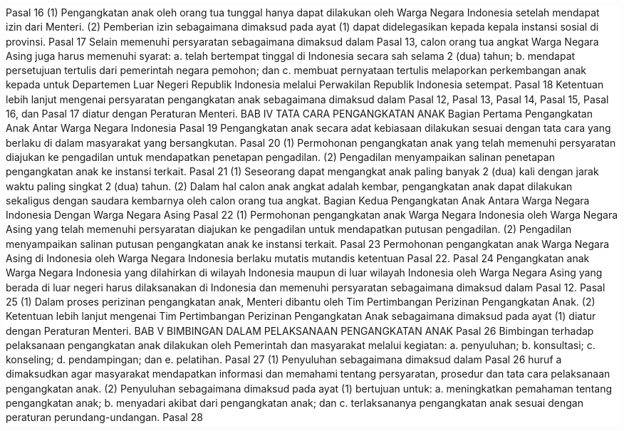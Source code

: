 Pasal 16
(1) Pengangkatan anak oleh orang tua tunggal hanya dapat dilakukan oleh Warga Negara Indonesia setelah mendapat izin dari Menteri.
(2) Pemberian izin sebagaimana dimaksud pada ayat (1) dapat didelegasikan kepada kepala instansi sosial di provinsi.
Pasal 17
Selain memenuhi persyaratan sebagaimana dimaksud dalam Pasal 13, calon orang tua angkat Warga Negara Asing juga harus memenuhi syarat:
a. telah bertempat tinggal di Indonesia secara sah selama 2 (dua) tahun;
b. mendapat persetujuan tertulis dari pemerintah negara pemohon; dan
c. membuat pernyataan tertulis melaporkan perkembangan anak kepada untuk Departemen Luar Negeri Republik Indonesia melalui Perwakilan Republik Indonesia setempat.
Pasal 18
Ketentuan lebih lanjut mengenai persyaratan pengangkatan anak sebagaimana dimaksud dalam Pasal 12, Pasal 13, Pasal 14, Pasal 15, Pasal 16, dan Pasal 17 diatur dengan Peraturan Menteri.
BAB IV TATA CARA PENGANGKATAN ANAK
Bagian Pertama Pengangkatan Anak Antar Warga Negara Indonesia
Pasal 19
Pengangkatan anak secara adat kebiasaan dilakukan sesuai dengan tata cara yang berlaku di dalam masyarakat yang bersangkutan.
Pasal 20
(1) Permohonan pengangkatan anak yang telah memenuhi persyaratan diajukan ke pengadilan untuk mendapatkan penetapan pengadilan.
(2) Pengadilan menyampaikan salinan penetapan pengangkatan anak ke instansi terkait.
Pasal 21
(1) Seseorang dapat mengangkat anak paling banyak 2 (dua) kali dengan jarak waktu paling singkat 2 (dua) tahun.
(2) Dalam hal calon anak angkat adalah kembar, pengangkatan anak dapat dilakukan sekaligus dengan saudara kembarnya oleh calon orang tua angkat.
Bagian Kedua Pengangkatan Anak Antara Warga Negara Indonesia Dengan Warga Negara Asing
Pasal 22
(1) Permohonan pengangkatan anak Warga Negara Indonesia oleh Warga Negara Asing yang telah memenuhi persyaratan diajukan ke pengadilan untuk mendapatkan putusan pengadilan.
(2) Pengadilan menyampaikan salinan putusan pengangkatan anak ke instansi terkait.
Pasal 23
Permohonan pengangkatan anak Warga Negara Asing di Indonesia oleh Warga Negara Indonesia berlaku mutatis mutandis ketentuan Pasal 22.
Pasal 24
Pengangkatan anak Warga Negara Indonesia yang dilahirkan di wilayah Indonesia maupun di luar wilayah Indonesia oleh Warga Negara Asing yang berada di luar negeri harus dilaksanakan di Indonesia dan memenuhi persyaratan sebagaimana dimaksud dalam Pasal 12.
Pasal 25
(1) Dalam proses perizinan pengangkatan anak, Menteri dibantu oleh Tim Pertimbangan Perizinan Pengangkatan Anak.
(2) Ketentuan lebih lanjut mengenai Tim Pertimbangan Perizinan Pengangkatan Anak sebagaimana dimaksud pada ayat (1) diatur dengan Peraturan Menteri.
BAB V BIMBINGAN DALAM PELAKSANAAN PENGANGKATAN ANAK
Pasal 26
Bimbingan terhadap pelaksanaan pengangkatan anak dilakukan oleh Pemerintah dan masyarakat melalui kegiatan:
a. penyuluhan;
b. konsultasi;
c. konseling;
d. pendampingan; dan
e. pelatihan.
Pasal 27
(1) Penyuluhan sebagaimana dimaksud dalam Pasal 26 huruf a dimaksudkan agar masyarakat mendapatkan informasi dan memahami tentang persyaratan, prosedur dan tata cara pelaksanaan pengangkatan anak.
(2) Penyuluhan sebagaimana dimaksud pada ayat (1) bertujuan untuk:
a. meningkatkan pemahaman tentang pengangkatan anak;
b. menyadari akibat dari pengangkatan anak; dan
c. terlaksananya pengangkatan anak sesuai dengan peraturan perundang-undangan.
Pasal 28